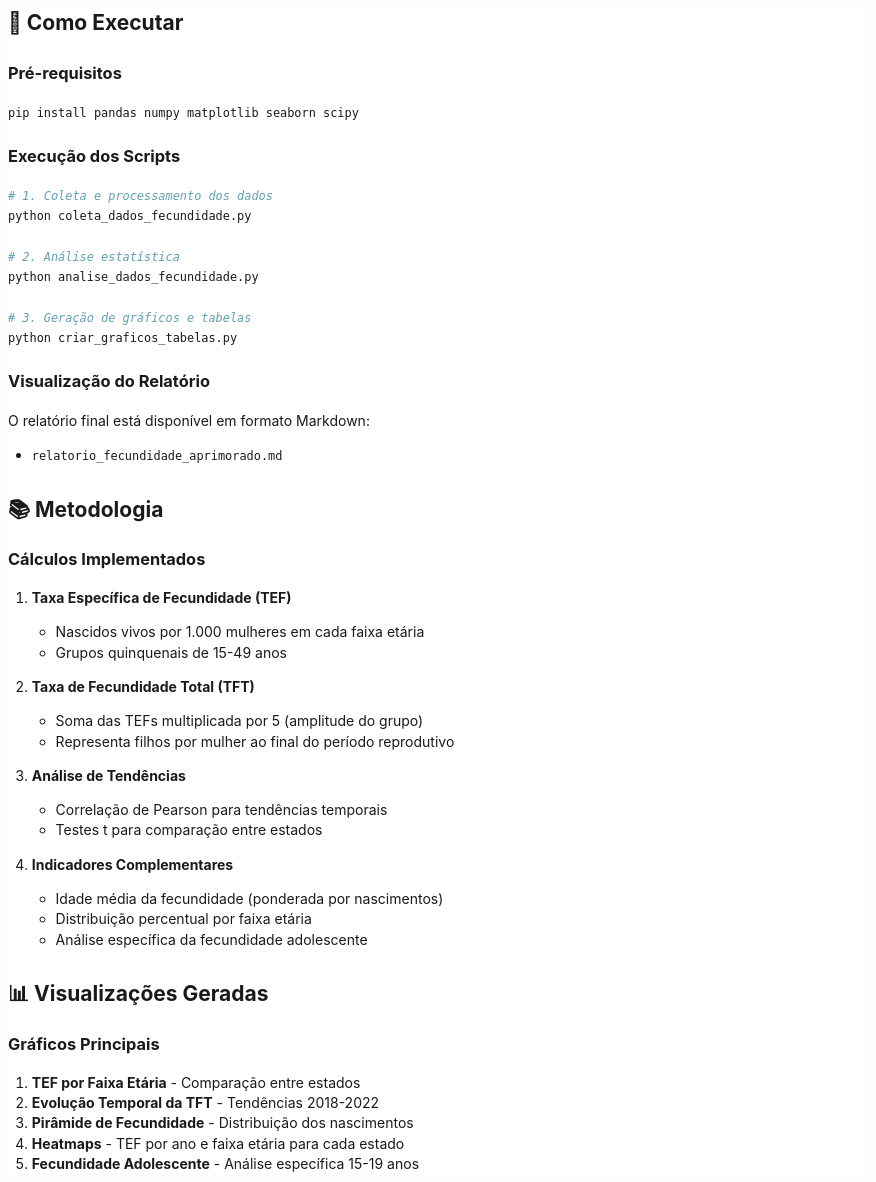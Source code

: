 ## 🚀 Como Executar

### Pré-requisitos
```bash
pip install pandas numpy matplotlib seaborn scipy
```

### Execução dos Scripts
```bash
# 1. Coleta e processamento dos dados
python coleta_dados_fecundidade.py

# 2. Análise estatística
python analise_dados_fecundidade.py

# 3. Geração de gráficos e tabelas
python criar_graficos_tabelas.py
```

### Visualização do Relatório
O relatório final está disponível em formato Markdown:
- `relatorio_fecundidade_aprimorado.md`

## 📚 Metodologia

### Cálculos Implementados

1. **Taxa Específica de Fecundidade (TEF)**
   - Nascidos vivos por 1.000 mulheres em cada faixa etária
   - Grupos quinquenais de 15-49 anos

2. **Taxa de Fecundidade Total (TFT)**
   - Soma das TEFs multiplicada por 5 (amplitude do grupo)
   - Representa filhos por mulher ao final do período reprodutivo

3. **Análise de Tendências**
   - Correlação de Pearson para tendências temporais
   - Testes t para comparação entre estados

4. **Indicadores Complementares**
   - Idade média da fecundidade (ponderada por nascimentos)
   - Distribuição percentual por faixa etária
   - Análise específica da fecundidade adolescente

## 📊 Visualizações Geradas

### Gráficos Principais
1. **TEF por Faixa Etária** - Comparação entre estados
2. **Evolução Temporal da TFT** - Tendências 2018-2022
3. **Pirâmide de Fecundidade** - Distribuição dos nascimentos
4. **Heatmaps** - TEF por ano e faixa etária para cada estado
5. **Fecundidade Adolescente** - Análise específica 15-19 anos
